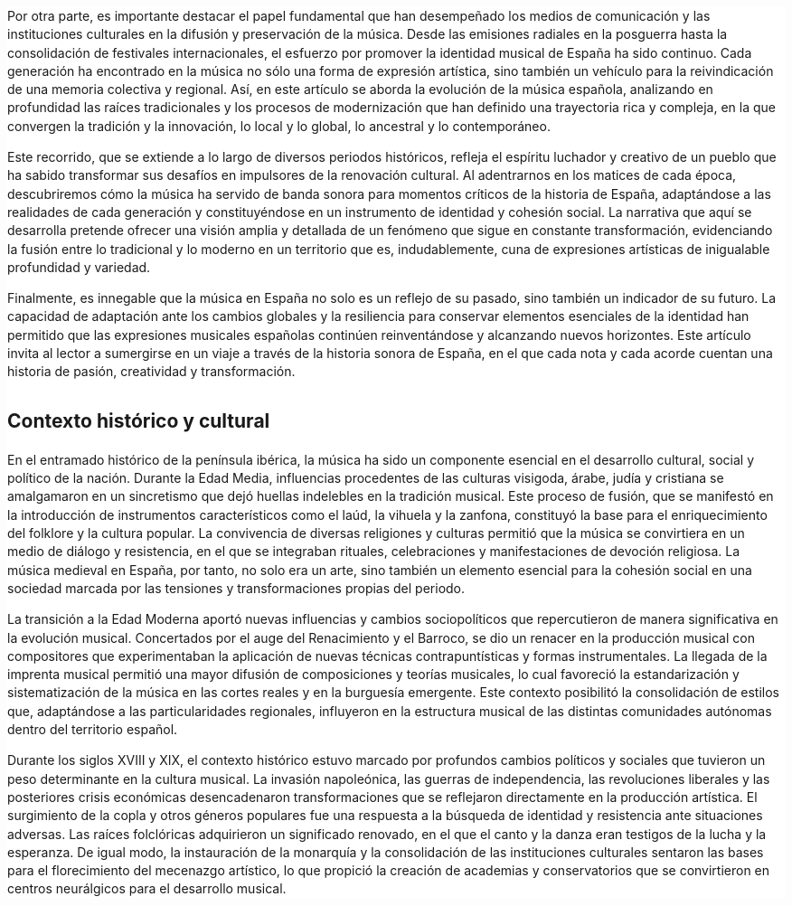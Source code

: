 Por otra parte, es importante destacar el papel fundamental que han desempeñado los medios de comunicación y las instituciones culturales en la difusión y preservación de la música. Desde las emisiones radiales en la posguerra hasta la consolidación de festivales internacionales, el esfuerzo por promover la identidad musical de España ha sido continuo. Cada generación ha encontrado en la música no sólo una forma de expresión artística, sino también un vehículo para la reivindicación de una memoria colectiva y regional. Así, en este artículo se aborda la evolución de la música española, analizando en profundidad las raíces tradicionales y los procesos de modernización que han definido una trayectoria rica y compleja, en la que convergen la tradición y la innovación, lo local y lo global, lo ancestral y lo contemporáneo.

Este recorrido, que se extiende a lo largo de diversos periodos históricos, refleja el espíritu luchador y creativo de un pueblo que ha sabido transformar sus desafíos en impulsores de la renovación cultural. Al adentrarnos en los matices de cada época, descubriremos cómo la música ha servido de banda sonora para momentos críticos de la historia de España, adaptándose a las realidades de cada generación y constituyéndose en un instrumento de identidad y cohesión social. La narrativa que aquí se desarrolla pretende ofrecer una visión amplia y detallada de un fenómeno que sigue en constante transformación, evidenciando la fusión entre lo tradicional y lo moderno en un territorio que es, indudablemente, cuna de expresiones artísticas de inigualable profundidad y variedad.

Finalmente, es innegable que la música en España no solo es un reflejo de su pasado, sino también un indicador de su futuro. La capacidad de adaptación ante los cambios globales y la resiliencia para conservar elementos esenciales de la identidad han permitido que las expresiones musicales españolas continúen reinventándose y alcanzando nuevos horizontes. Este artículo invita al lector a sumergirse en un viaje a través de la historia sonora de España, en el que cada nota y cada acorde cuentan una historia de pasión, creatividad y transformación.

## Contexto histórico y cultural

En el entramado histórico de la península ibérica, la música ha sido un componente esencial en el desarrollo cultural, social y político de la nación. Durante la Edad Media, influencias procedentes de las culturas visigoda, árabe, judía y cristiana se amalgamaron en un sincretismo que dejó huellas indelebles en la tradición musical. Este proceso de fusión, que se manifestó en la introducción de instrumentos característicos como el laúd, la vihuela y la zanfona, constituyó la base para el enriquecimiento del folklore y la cultura popular. La convivencia de diversas religiones y culturas permitió que la música se convirtiera en un medio de diálogo y resistencia, en el que se integraban rituales, celebraciones y manifestaciones de devoción religiosa. La música medieval en España, por tanto, no solo era un arte, sino también un elemento esencial para la cohesión social en una sociedad marcada por las tensiones y transformaciones propias del periodo.

La transición a la Edad Moderna aportó nuevas influencias y cambios sociopolíticos que repercutieron de manera significativa en la evolución musical. Concertados por el auge del Renacimiento y el Barroco, se dio un renacer en la producción musical con compositores que experimentaban la aplicación de nuevas técnicas contrapuntísticas y formas instrumentales. La llegada de la imprenta musical permitió una mayor difusión de composiciones y teorías musicales, lo cual favoreció la estandarización y sistematización de la música en las cortes reales y en la burguesía emergente. Este contexto posibilitó la consolidación de estilos que, adaptándose a las particularidades regionales, influyeron en la estructura musical de las distintas comunidades autónomas dentro del territorio español.

Durante los siglos XVIII y XIX, el contexto histórico estuvo marcado por profundos cambios políticos y sociales que tuvieron un peso determinante en la cultura musical. La invasión napoleónica, las guerras de independencia, las revoluciones liberales y las posteriores crisis económicas desencadenaron transformaciones que se reflejaron directamente en la producción artística. El surgimiento de la copla y otros géneros populares fue una respuesta a la búsqueda de identidad y resistencia ante situaciones adversas. Las raíces folclóricas adquirieron un significado renovado, en el que el canto y la danza eran testigos de la lucha y la esperanza. De igual modo, la instauración de la monarquía y la consolidación de las instituciones culturales sentaron las bases para el florecimiento del mecenazgo artístico, lo que propició la creación de academias y conservatorios que se convirtieron en centros neurálgicos para el desarrollo musical.
